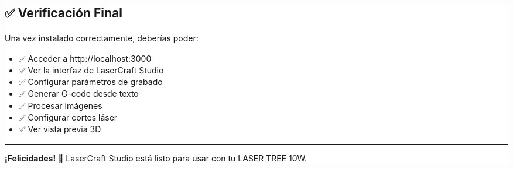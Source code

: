## ✅ Verificación Final

Una vez instalado correctamente, deberías poder:

- ✅ Acceder a http://localhost:3000
- ✅ Ver la interfaz de LaserCraft Studio
- ✅ Configurar parámetros de grabado
- ✅ Generar G-code desde texto
- ✅ Procesar imágenes
- ✅ Configurar cortes láser
- ✅ Ver vista previa 3D

---

**¡Felicidades!** 🎉 LaserCraft Studio está listo para usar con tu LASER TREE 10W.
